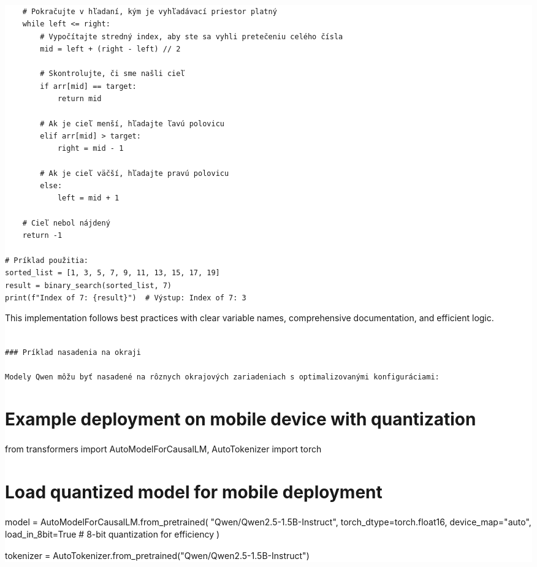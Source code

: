 ```
    # Pokračujte v hľadaní, kým je vyhľadávací priestor platný
    while left <= right:
        # Vypočítajte stredný index, aby ste sa vyhli pretečeniu celého čísla
        mid = left + (right - left) // 2
        
        # Skontrolujte, či sme našli cieľ
        if arr[mid] == target:
            return mid
        
        # Ak je cieľ menší, hľadajte ľavú polovicu
        elif arr[mid] > target:
            right = mid - 1
        
        # Ak je cieľ väčší, hľadajte pravú polovicu
        else:
            left = mid + 1
    
    # Cieľ nebol nájdený
    return -1

# Príklad použitia:
sorted_list = [1, 3, 5, 7, 9, 11, 13, 15, 17, 19]
result = binary_search(sorted_list, 7)
print(f"Index of 7: {result}")  # Výstup: Index of 7: 3
```

This implementation follows best practices with clear variable names, comprehensive documentation, and efficient logic.
```

### Príklad nasadenia na okraji

Modely Qwen môžu byť nasadené na rôznych okrajových zariadeniach s optimalizovanými konfiguráciami:

```
# Example deployment on mobile device with quantization
from transformers import AutoModelForCausalLM, AutoTokenizer
import torch

# Load quantized model for mobile deployment
model = AutoModelForCausalLM.from_pretrained(
    "Qwen/Qwen2.5-1.5B-Instruct",
    torch_dtype=torch.float16,
    device_map="auto",
    load_in_8bit=True  # 8-bit quantization for efficiency
)

tokenizer = AutoTokenizer.from_pretrained("Qwen/Qwen2.5-1.5B-Instruct")
